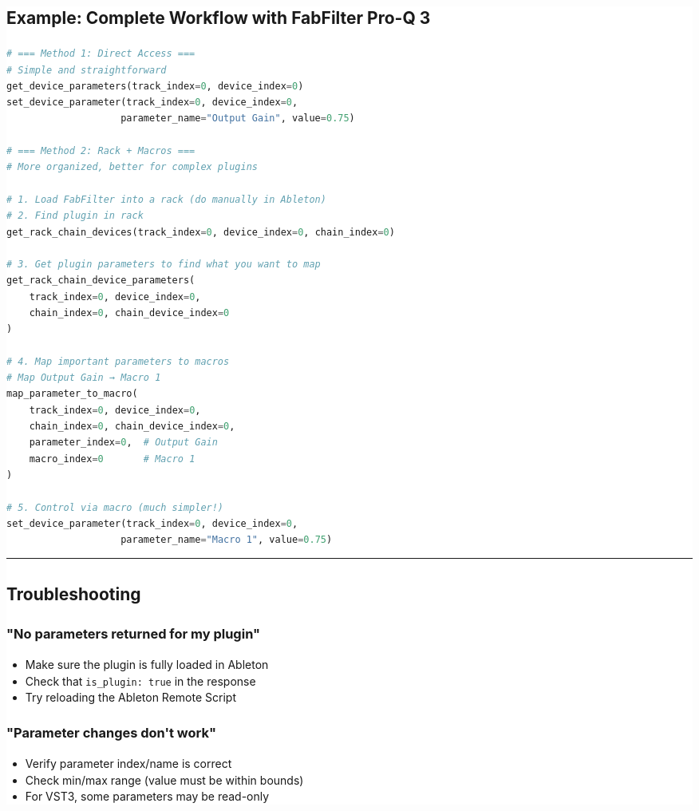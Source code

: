 
## Example: Complete Workflow with FabFilter Pro-Q 3

```python
# === Method 1: Direct Access ===
# Simple and straightforward
get_device_parameters(track_index=0, device_index=0)
set_device_parameter(track_index=0, device_index=0,
                    parameter_name="Output Gain", value=0.75)

# === Method 2: Rack + Macros ===
# More organized, better for complex plugins

# 1. Load FabFilter into a rack (do manually in Ableton)
# 2. Find plugin in rack
get_rack_chain_devices(track_index=0, device_index=0, chain_index=0)

# 3. Get plugin parameters to find what you want to map
get_rack_chain_device_parameters(
    track_index=0, device_index=0,
    chain_index=0, chain_device_index=0
)

# 4. Map important parameters to macros
# Map Output Gain → Macro 1
map_parameter_to_macro(
    track_index=0, device_index=0,
    chain_index=0, chain_device_index=0,
    parameter_index=0,  # Output Gain
    macro_index=0       # Macro 1
)

# 5. Control via macro (much simpler!)
set_device_parameter(track_index=0, device_index=0,
                    parameter_name="Macro 1", value=0.75)
```

---

## Troubleshooting

### "No parameters returned for my plugin"
- Make sure the plugin is fully loaded in Ableton
- Check that `is_plugin: true` in the response
- Try reloading the Ableton Remote Script

### "Parameter changes don't work"
- Verify parameter index/name is correct
- Check min/max range (value must be within bounds)
- For VST3, some parameters may be read-only
